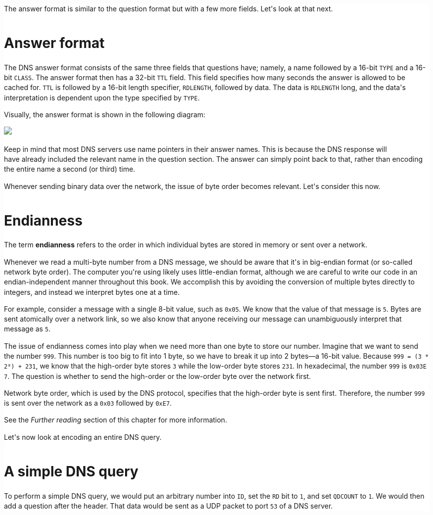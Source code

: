 The answer format is similar to the question format but with a few more fields. Let's look at that next.

# Answer format

The DNS answer format consists of the same three fields that questions have; namely, a name followed by a 16-bit `TYPE` and a 16-bit `CLASS`. The answer format then has a 32-bit `TTL` field. This field specifies how many seconds the answer is allowed to be cached for. `TTL` is followed by a 16-bit length specifier, `RDLENGTH`, followed by data. The data is `RDLENGTH` long, and the data's interpretation is dependent upon the type specified by `TYPE`.

Visually, the answer format is shown in the following diagram:

![](img/d78755d4-2ce9-463f-9bc6-f7f5b8a48a5b.png)

Keep in mind that most DNS servers use name pointers in their answer names. This is because the DNS response will have already included the relevant name in the question section. The answer can simply point back to that, rather than encoding the entire name a second (or third) time.

Whenever sending binary data over the network, the issue of byte order becomes relevant. Let's consider this now.

# Endianness

The term **endianness** refers to the order in which individual bytes are stored in memory or sent over a network.

Whenever we read a multi-byte number from a DNS message, we should be aware that it's in big-endian format (or so-called network byte order). The computer you're using likely uses little-endian format, although we are careful to write our code in an endian-independent manner throughout this book. We accomplish this by avoiding the conversion of multiple bytes directly to integers, and instead we interpret bytes one at a time.

For example, consider a message with a single 8-bit value, such as `0x05`. We know that the value of that message is `5`. Bytes are sent atomically over a network link, so we also know that anyone receiving our message can unambiguously interpret that message as `5`.

The issue of endianness comes into play when we need more than one byte to store our number. Imagine that we want to send the number `999`. This number is too big to fit into 1 byte, so we have to break it up into 2 bytes—a 16-bit value. Because `999 = (3 * 2⁸) + 231`, we know that the high-order byte stores `3` while the low-order byte stores `231`. In hexadecimal, the number `999` is `0x03E7`. The question is whether to send the high-order or the low-order byte over the network first.

Network byte order, which is used by the DNS protocol, specifies that the high-order byte is sent first. Therefore, the number `999` is sent over the network as a `0x03` followed by `0xE7`.

See the *Further reading* section of this chapter for more information.

Let's now look at encoding an entire DNS query.

# A simple DNS query

To perform a simple DNS query, we would put an arbitrary number into `ID`, set the `RD` bit to `1`, and set `QDCOUNT` to `1`. We would then add a question after the header. That data would be sent as a UDP packet to port `53` of a DNS server.
